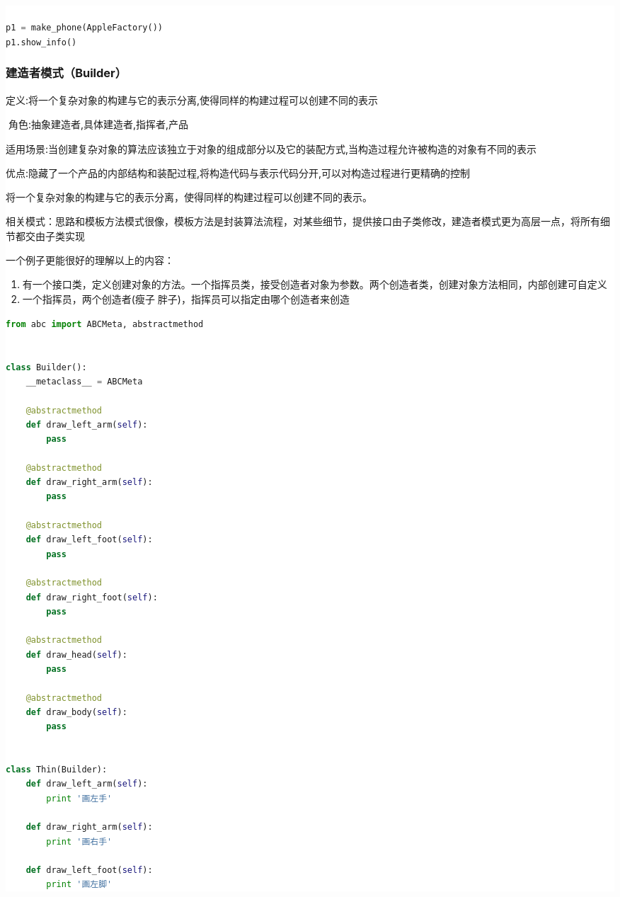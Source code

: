  ```python

p1 = make_phone(AppleFactory())
p1.show_info()
 ```



### 建造者模式（Builder）

​      定义:将一个复杂对象的构建与它的表示分离,使得同样的构建过程可以创建不同的表示

​     角色:抽象建造者,具体建造者,指挥者,产品

​     适用场景:当创建复杂对象的算法应该独立于对象的组成部分以及它的装配方式,当构造过程允许被构造的对象有不同的表示

​     优点:隐藏了一个产品的内部结构和装配过程,将构造代码与表示代码分开,可以对构造过程进行更精确的控制

将一个复杂对象的构建与它的表示分离，使得同样的构建过程可以创建不同的表示。

相关模式：思路和模板方法模式很像，模板方法是封装算法流程，对某些细节，提供接口由子类修改，建造者模式更为高层一点，将所有细节都交由子类实现

一个例子更能很好的理解以上的内容：

1. 有一个接口类，定义创建对象的方法。一个指挥员类，接受创造者对象为参数。两个创造者类，创建对象方法相同，内部创建可自定义
2. 一个指挥员，两个创造者(瘦子 胖子)，指挥员可以指定由哪个创造者来创造

```python
from abc import ABCMeta, abstractmethod


class Builder():
    __metaclass__ = ABCMeta

    @abstractmethod
    def draw_left_arm(self):
        pass

    @abstractmethod
    def draw_right_arm(self):
        pass

    @abstractmethod
    def draw_left_foot(self):
        pass

    @abstractmethod
    def draw_right_foot(self):
        pass

    @abstractmethod
    def draw_head(self):
        pass

    @abstractmethod
    def draw_body(self):
        pass


class Thin(Builder):
    def draw_left_arm(self):
        print '画左手'

    def draw_right_arm(self):
        print '画右手'

    def draw_left_foot(self):
        print '画左脚'

```